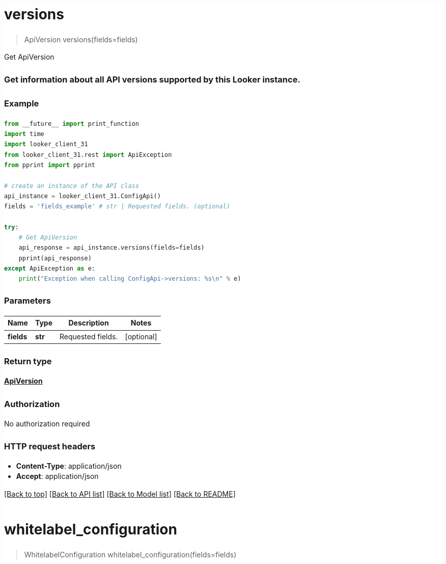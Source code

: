 # **versions**
> ApiVersion versions(fields=fields)

Get ApiVersion

### Get information about all API versions supported by this Looker instance. 

### Example
```python
from __future__ import print_function
import time
import looker_client_31
from looker_client_31.rest import ApiException
from pprint import pprint

# create an instance of the API class
api_instance = looker_client_31.ConfigApi()
fields = 'fields_example' # str | Requested fields. (optional)

try:
    # Get ApiVersion
    api_response = api_instance.versions(fields=fields)
    pprint(api_response)
except ApiException as e:
    print("Exception when calling ConfigApi->versions: %s\n" % e)
```

### Parameters

Name | Type | Description  | Notes
------------- | ------------- | ------------- | -------------
 **fields** | **str**| Requested fields. | [optional] 

### Return type

[**ApiVersion**](ApiVersion.md)

### Authorization

No authorization required

### HTTP request headers

 - **Content-Type**: application/json
 - **Accept**: application/json

[[Back to top]](#) [[Back to API list]](../README.md#documentation-for-api-endpoints) [[Back to Model list]](../README.md#documentation-for-models) [[Back to README]](../README.md)

# **whitelabel_configuration**
> WhitelabelConfiguration whitelabel_configuration(fields=fields)
